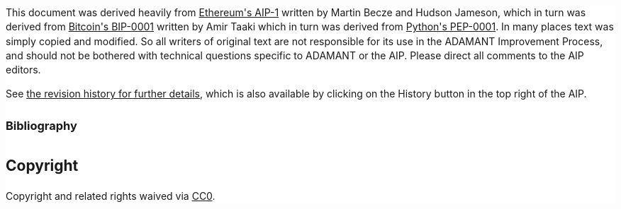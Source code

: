 This document was derived heavily from [Ethereum's AIP-1] written by Martin Becze and Hudson Jameson, which in turn was derived from [Bitcoin's BIP-0001] written by Amir Taaki which in turn was derived from [Python's PEP-0001]. In many places text was simply copied and modified. So all writers of original text are not responsible for its use in the ADAMANT Improvement Process, and should not be bothered with technical questions specific to ADAMANT or the AIP. Please direct all comments to the AIP editors.

See [the revision history for further details](https://github.com/Adamant-im/AIPs/commits/master/AIPS/aip-1.md), which is also available by clicking on the History button in the top right of the AIP.

### Bibliography


  [pull request]: https://github.com/Adamant-im/AIPs/pulls
  [the Issues section of this repository]: https://github.com/Adamant-im/AIPs/issues
  [markdown]: https://github.com/adam-p/markdown-here/wiki/Markdown-Cheatsheet
  [Ethereum's AIP-1]: https://github.com/ethereum/EIPs/blob/master/EIPS/eip-1.md
  [Bitcoin's BIP-0001]: https://github.com/bitcoin/bips
  [Python's PEP-0001]: https://www.python.org/dev/peps/

Copyright
---------

Copyright and related rights waived via [CC0](https://creativecommons.org/publicdomain/zero/1.0/).
